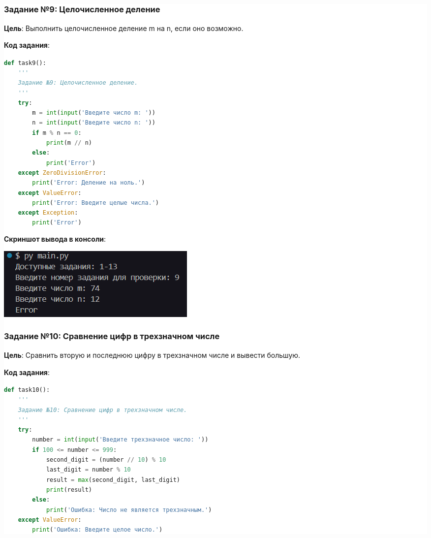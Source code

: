 ### Задание №9: Целочисленное деление

**Цель**: Выполнить целочисленное деление m на n, если оно возможно.

**Код задания**:

```py
def task9():
    '''
    Задание №9: Целочисленное деление.
    '''
    try:
        m = int(input('Введите число m: '))
        n = int(input('Введите число n: '))
        if m % n == 0:
            print(m // n)
        else:
            print('Error')
    except ZeroDivisionError:
        print('Error: Деление на ноль.')
    except ValueError:
        print('Error: Введите целые числа.')
    except Exception:
        print('Error')
```

**Скриншот вывода в консоли**:

![09](public/day-01/09.png)

### Задание №10: Сравнение цифр в трехзначном числе

**Цель**: Сравнить вторую и последнюю цифру в трехзначном числе и вывести большую.

**Код задания**:

```py
def task10():
    '''
    Задание №10: Сравнение цифр в трехзначном числе.
    '''
    try:
        number = int(input('Введите трехзначное число: '))
        if 100 <= number <= 999:
            second_digit = (number // 10) % 10
            last_digit = number % 10
            result = max(second_digit, last_digit)
            print(result)
        else:
            print('Ошибка: Число не является трехзначным.')
    except ValueError:
        print('Ошибка: Введите целое число.')
```
